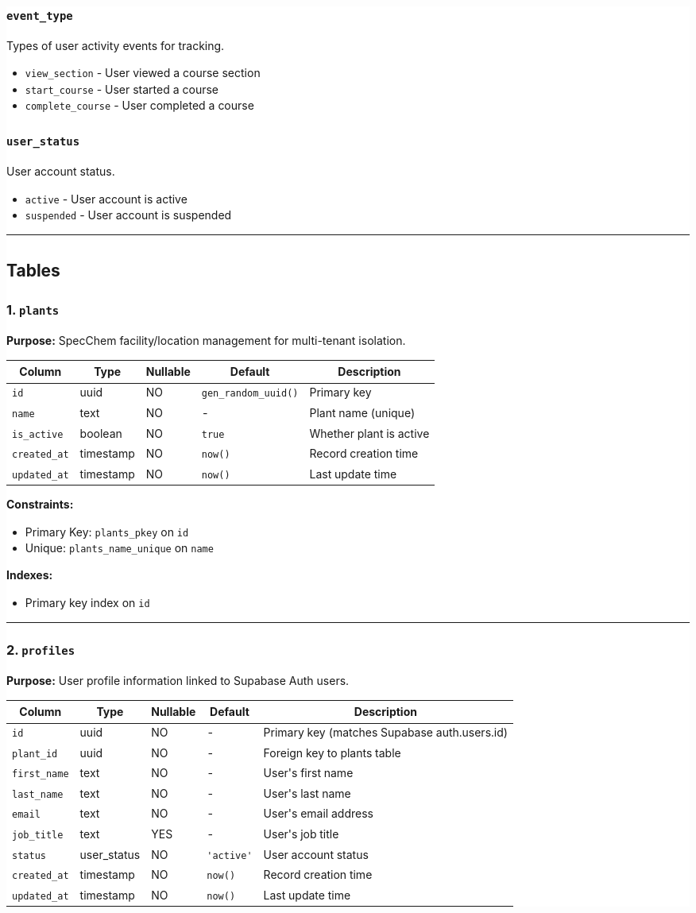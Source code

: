 ### `event_type`

Types of user activity events for tracking.

- `view_section` - User viewed a course section
- `start_course` - User started a course
- `complete_course` - User completed a course

### `user_status`

User account status.

- `active` - User account is active
- `suspended` - User account is suspended

---

## Tables

### 1. `plants`

**Purpose:** SpecChem facility/location management for multi-tenant isolation.

| Column       | Type      | Nullable | Default             | Description             |
| ------------ | --------- | -------- | ------------------- | ----------------------- |
| `id`         | uuid      | NO       | `gen_random_uuid()` | Primary key             |
| `name`       | text      | NO       | -                   | Plant name (unique)     |
| `is_active`  | boolean   | NO       | `true`              | Whether plant is active |
| `created_at` | timestamp | NO       | `now()`             | Record creation time    |
| `updated_at` | timestamp | NO       | `now()`             | Last update time        |

**Constraints:**

- Primary Key: `plants_pkey` on `id`
- Unique: `plants_name_unique` on `name`

**Indexes:**

- Primary key index on `id`

---

### 2. `profiles`

**Purpose:** User profile information linked to Supabase Auth users.

| Column       | Type        | Nullable | Default    | Description                                  |
| ------------ | ----------- | -------- | ---------- | -------------------------------------------- |
| `id`         | uuid        | NO       | -          | Primary key (matches Supabase auth.users.id) |
| `plant_id`   | uuid        | NO       | -          | Foreign key to plants table                  |
| `first_name` | text        | NO       | -          | User's first name                            |
| `last_name`  | text        | NO       | -          | User's last name                             |
| `email`      | text        | NO       | -          | User's email address                         |
| `job_title`  | text        | YES      | -          | User's job title                             |
| `status`     | user_status | NO       | `'active'` | User account status                          |
| `created_at` | timestamp   | NO       | `now()`    | Record creation time                         |
| `updated_at` | timestamp   | NO       | `now()`    | Last update time                             |
